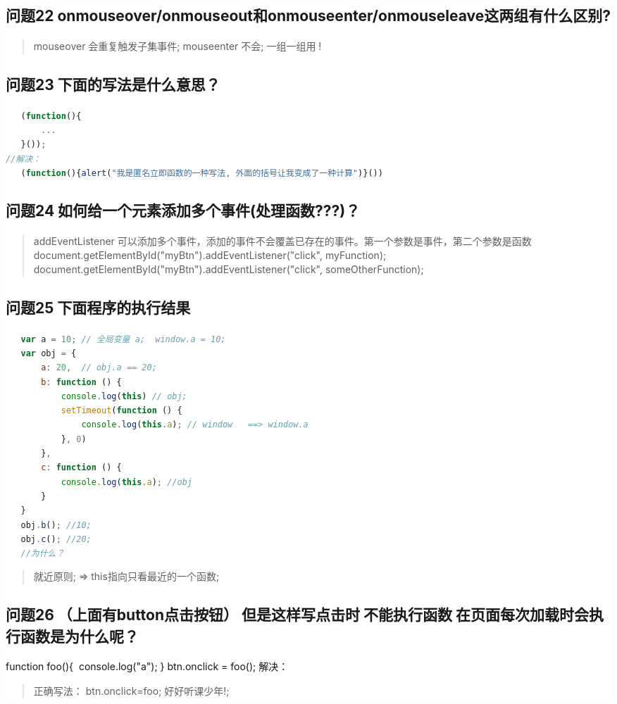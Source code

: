 
## 问题22 onmouseover/onmouseout和onmouseenter/onmouseleave这两组有什么区别?
   > mouseover 会重复触发子集事件;
   > mouseenter 不会;
   > 一组一组用 ! 


## 问题23 下面的写法是什么意思？
```javascript
   (function(){ 
       ...
   }());
//解决：
   (function(){alert("我是匿名立即函数的一种写法, 外面的括号让我变成了一种计算")}())
```


## 问题24 如何给一个元素添加多个事件(处理函数???)？
> addEventListener
>可以添加多个事件，添加的事件不会覆盖已存在的事件。第一个参数是事件，第二个参数是函数
>document.getElementById("myBtn").addEventListener("click", myFunction); 
>document.getElementById("myBtn").addEventListener("click", someOtherFunction);


## 问题25 下面程序的执行结果
```javascript
   var a = 10; // 全局变量 a;  window.a = 10;
   var obj = {
       a: 20,  // obj.a == 20;
       b: function () {
           console.log(this) // obj;
           setTimeout(function () {
               console.log(this.a); // window   ==> window.a
           }, 0)
       },
       c: function () {
           console.log(this.a); //obj
       }
   }
   obj.b(); //10;
   obj.c(); //20;
   //为什么？
```
> 就近原则;   =>  this指向只看最近的一个函数;


## 问题26 （上面有button点击按钮）  但是这样写点击时 不能执行函数 在页面每次加载时会执行函数是为什么呢？
function foo(){
  ​  console.log("a");
 }
 btn.onclick = foo();
 解决：
>正确写法： btn.onclick=foo;   好好听课少年!;
